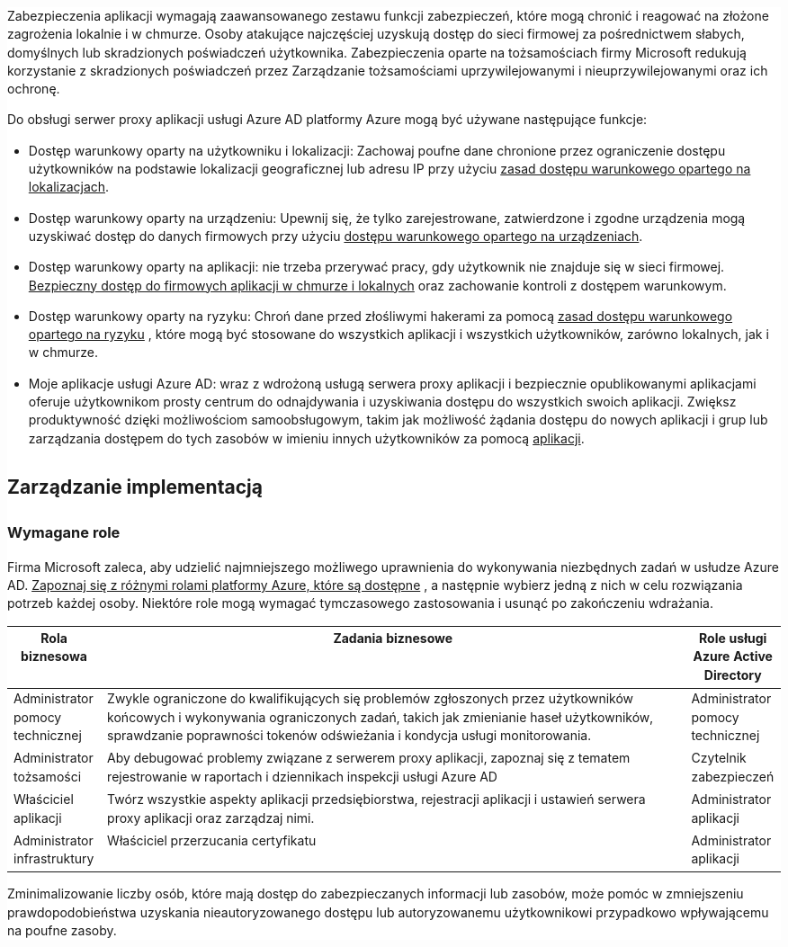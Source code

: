 Zabezpieczenia aplikacji wymagają zaawansowanego zestawu funkcji zabezpieczeń, które mogą chronić i reagować na złożone zagrożenia lokalnie i w chmurze. Osoby atakujące najczęściej uzyskują dostęp do sieci firmowej za pośrednictwem słabych, domyślnych lub skradzionych poświadczeń użytkownika.  Zabezpieczenia oparte na tożsamościach firmy Microsoft redukują korzystanie z skradzionych poświadczeń przez Zarządzanie tożsamościami uprzywilejowanymi i nieuprzywilejowanymi oraz ich ochronę.

Do obsługi serwer proxy aplikacji usługi Azure AD platformy Azure mogą być używane następujące funkcje:

* Dostęp warunkowy oparty na użytkowniku i lokalizacji: Zachowaj poufne dane chronione przez ograniczenie dostępu użytkowników na podstawie lokalizacji geograficznej lub adresu IP przy użyciu [zasad dostępu warunkowego opartego na lokalizacjach](../conditional-access/location-condition.md).

* Dostęp warunkowy oparty na urządzeniu: Upewnij się, że tylko zarejestrowane, zatwierdzone i zgodne urządzenia mogą uzyskiwać dostęp do danych firmowych przy użyciu [dostępu warunkowego opartego na urządzeniach](../conditional-access/require-managed-devices.md).

* Dostęp warunkowy oparty na aplikacji: nie trzeba przerywać pracy, gdy użytkownik nie znajduje się w sieci firmowej. [Bezpieczny dostęp do firmowych aplikacji w chmurze i lokalnych](../conditional-access/app-based-conditional-access.md) oraz zachowanie kontroli z dostępem warunkowym.

* Dostęp warunkowy oparty na ryzyku: Chroń dane przed złośliwymi hakerami za pomocą [zasad dostępu warunkowego opartego na ryzyku](https://www.microsoft.com/cloud-platform/conditional-access) , które mogą być stosowane do wszystkich aplikacji i wszystkich użytkowników, zarówno lokalnych, jak i w chmurze.

* Moje aplikacje usługi Azure AD: wraz z wdrożoną usługą serwera proxy aplikacji i bezpiecznie opublikowanymi aplikacjami oferuje użytkownikom prosty centrum do odnajdywania i uzyskiwania dostępu do wszystkich swoich aplikacji. Zwiększ produktywność dzięki możliwościom samoobsługowym, takim jak możliwość żądania dostępu do nowych aplikacji i grup lub zarządzania dostępem do tych zasobów w imieniu innych użytkowników za pomocą [aplikacji](https://aka.ms/AccessPanelDPDownload).

## <a name="manage-your-implementation"></a>Zarządzanie implementacją

### <a name="required-roles"></a>Wymagane role

Firma Microsoft zaleca, aby udzielić najmniejszego możliwego uprawnienia do wykonywania niezbędnych zadań w usłudze Azure AD. [Zapoznaj się z różnymi rolami platformy Azure, które są dostępne](../roles/permissions-reference.md) , a następnie wybierz jedną z nich w celu rozwiązania potrzeb każdej osoby. Niektóre role mogą wymagać tymczasowego zastosowania i usunąć po zakończeniu wdrażania.

| Rola biznesowa| Zadania biznesowe| Role usługi Azure Active Directory |
|---|---|---|
| Administrator pomocy technicznej | Zwykle ograniczone do kwalifikujących się problemów zgłoszonych przez użytkowników końcowych i wykonywania ograniczonych zadań, takich jak zmienianie haseł użytkowników, sprawdzanie poprawności tokenów odświeżania i kondycja usługi monitorowania. | Administrator pomocy technicznej |
| Administrator tożsamości| Aby debugować problemy związane z serwerem proxy aplikacji, zapoznaj się z tematem rejestrowanie w raportach i dziennikach inspekcji usługi Azure AD| Czytelnik zabezpieczeń |
| Właściciel aplikacji| Twórz wszystkie aspekty aplikacji przedsiębiorstwa, rejestracji aplikacji i ustawień serwera proxy aplikacji oraz zarządzaj nimi.| Administrator aplikacji |
| Administrator infrastruktury | Właściciel przerzucania certyfikatu | Administrator aplikacji |

Zminimalizowanie liczby osób, które mają dostęp do zabezpieczanych informacji lub zasobów, może pomóc w zmniejszeniu prawdopodobieństwa uzyskania nieautoryzowanego dostępu lub autoryzowanemu użytkownikowi przypadkowo wpływającemu na poufne zasoby.
